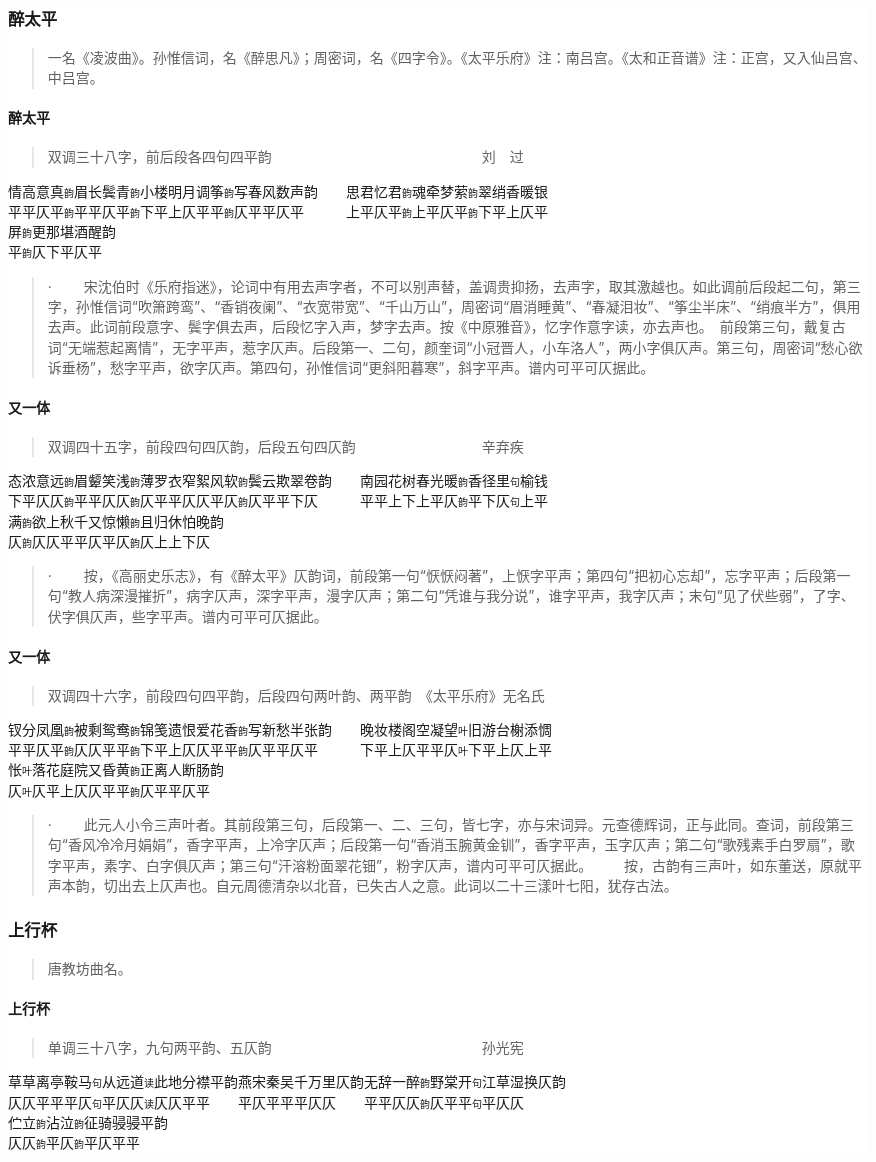 ### 醉太平　　

> 一名《凌波曲》。孙惟信词，名《醉思凡》；周密词，名《四字令》。《太平乐府》注：南吕宫。《太和正音谱》注：正宫，又入仙吕宫、中吕宫。

#### 醉太平　
> 双调三十八字，前后段各四句四平韵　　　　　　　　　　　　　　　刘　过

情高意真<font size=1>韵</font>眉长鬓青<font size=1>韵</font>小楼明月调筝<font size=1>韵</font>写春风数声韵　　思君忆君<font size=1>韵</font>魂牵梦萦<font size=1>韵</font>翠绡香暖银  
平平仄平<font size=1>韵</font>平平仄平<font size=1>韵</font>下平上仄平平<font size=1>韵</font>仄平平仄平　　　上平仄平<font size=1>韵</font>上平仄平<font size=1>韵</font>下平上仄平  
屏<font size=1>韵</font>更那堪酒醒韵  
平<font size=1>韵</font>仄下平仄平  

> · 　　宋沈伯时《乐府指迷》，论词中有用去声字者，不可以别声替，盖调贵抑扬，去声字，取其激越也。如此调前后段起二句，第三字，孙惟信词“吹箫跨鸾”、“香销夜阑”、“衣宽带宽”、“千山万山”，周密词“眉消睡黄”、“春凝泪妆”、“筝尘半床”、“绡痕半方”，俱用去声。此词前段意字、鬓字俱去声，后段忆字入声，梦字去声。按《中原雅音》，忆字作意字读，亦去声也。　前段第三句，戴复古词“无端惹起离情”，无字平声，惹字仄声。后段第一、二句，颜奎词“小冠晋人，小车洛人”，两小字俱仄声。第三句，周密词“愁心欲诉垂杨”，愁字平声，欲字仄声。第四句，孙惟信词“更斜阳暮寒”，斜字平声。谱内可平可仄据此。 

#### 又一体　
> 双调四十五字，前段四句四仄韵，后段五句四仄韵　　　　　　　　　辛弃疾

态浓意远<font size=1>韵</font>眉颦笑浅<font size=1>韵</font>薄罗衣窄絮风软<font size=1>韵</font>鬓云欺翠卷韵　　南园花树春光暖<font size=1>韵</font>香径里<font size=1>句</font>榆钱  
下平仄仄<font size=1>韵</font>平平仄仄<font size=1>韵</font>仄平平仄仄平仄<font size=1>韵</font>仄平平下仄　　　平平上下上平仄<font size=1>韵</font>平下仄<font size=1>句</font>上平  
满<font size=1>韵</font>欲上秋千又惊懒<font size=1>韵</font>且归休怕晚韵  
仄<font size=1>韵</font>仄仄平平仄平仄<font size=1>韵</font>仄上上下仄  

> · 　　按，《高丽史乐志》，有《醉太平》仄韵词，前段第一句“恹恹闷著”，上恹字平声；第四句“把初心忘却”，忘字平声；后段第一句“教人病深漫摧折”，病字仄声，深字平声，漫字仄声；第二句“凭谁与我分说”，谁字平声，我字仄声；末句“见了伏些弱”，了字、伏字俱仄声，些字平声。谱内可平可仄据此。 

#### 又一体　
> 双调四十六字，前段四句四平韵，后段四句两叶韵、两平韵　《太平乐府》无名氏

钗分凤凰<font size=1>韵</font>被剩鸳鸯<font size=1>韵</font>锦笺遗恨爱花香<font size=1>韵</font>写新愁半张韵　　晚妆楼阁空凝望<font size=1>叶</font>旧游台榭添惆  
平平仄平<font size=1>韵</font>仄仄平平<font size=1>韵</font>下平上仄仄平平<font size=1>韵</font>仄平平仄平　　　下平上仄平平仄<font size=1>叶</font>下平上仄上平  
怅<font size=1>叶</font>落花庭院又昏黄<font size=1>韵</font>正离人断肠韵  
仄<font size=1>叶</font>仄平上仄仄平平<font size=1>韵</font>仄平平仄平  

> · 　　此元人小令三声叶者。其前段第三句，后段第一、二、三句，皆七字，亦与宋词异。元查德辉词，正与此同。查词，前段第三句“香风冷冷月娟娟”，香字平声，上冷字仄声；后段第一句“香消玉腕黄金钏”，香字平声，玉字仄声；第二句“歌残素手白罗扇”，歌字平声，素字、白字俱仄声；第三句“汗溶粉面翠花钿”，粉字仄声，谱内可平可仄据此。
　　按，古韵有三声叶，如东董送，原就平声本韵，切出去上仄声也。自元周德清杂以北音，已失古人之意。此词以二十三漾叶七阳，犹存古法。 
　
### 上行杯　　

> 唐教坊曲名。

#### 上行杯　
> 单调三十八字，九句两平韵、五仄韵　　　　　　　　　　　　　　　孙光宪

草草离亭鞍马<font size=1>句</font>从远道<font size=1>读</font>此地分襟平韵燕宋秦吴千万里仄韵无辞一醉<font size=1>韵</font>野棠开<font size=1>句</font>江草湿换仄韵  
仄仄平平平仄<font size=1>句</font>平仄仄<font size=1>读</font>仄仄平平　　平仄平平平仄仄　　平平仄仄<font size=1>韵</font>仄平平<font size=1>句</font>平仄仄  
伫立<font size=1>韵</font>沾泣<font size=1>韵</font>征骑骎骎平韵  
仄仄<font size=1>韵</font>平仄<font size=1>韵</font>平仄平平  
